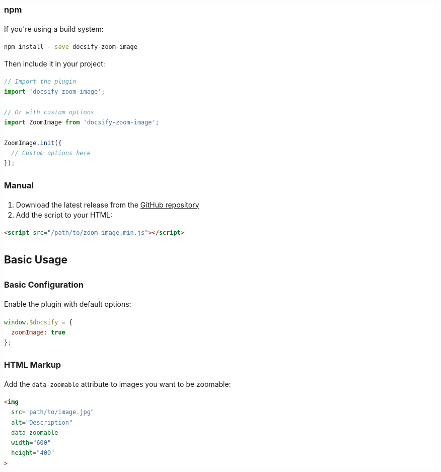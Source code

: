 ### npm

If you're using a build system:

```bash
npm install --save docsify-zoom-image
```

Then include it in your project:

```javascript
// Import the plugin
import 'docsify-zoom-image';

// Or with custom options
import ZoomImage from 'docsify-zoom-image';

ZoomImage.init({
  // Custom options here
});
```

### Manual

1. Download the latest release from the [GitHub repository](https://github.com/francoischalifour/docsify-zoom-image)
2. Add the script to your HTML:

```html
<script src="/path/to/zoom-image.min.js"></script>
```

## Basic Usage

### Basic Configuration

Enable the plugin with default options:

```javascript
window.$docsify = {
  zoomImage: true
};
```

### HTML Markup

Add the `data-zoomable` attribute to images you want to be zoomable:

```html
<img 
  src="path/to/image.jpg" 
  alt="Description"
  data-zoomable
  width="600"
  height="400"
>
```
